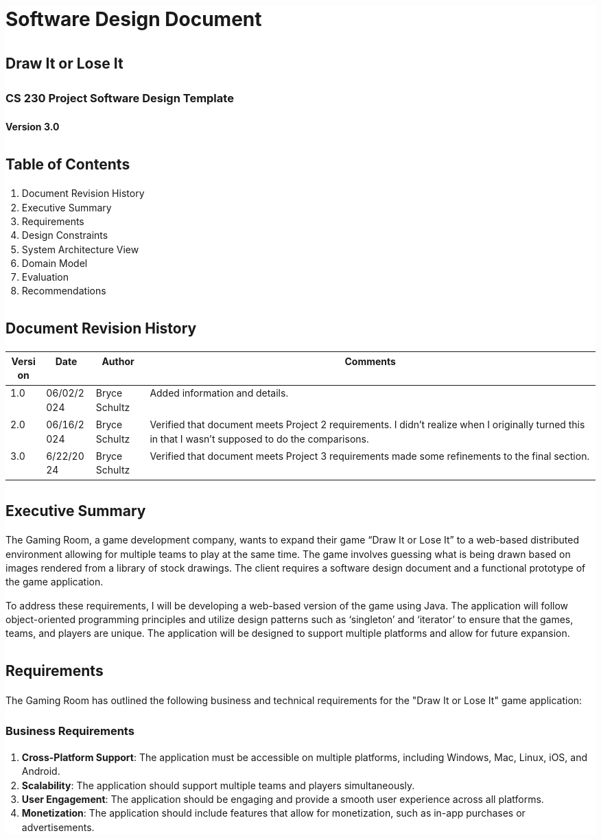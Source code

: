 # Software Design Document

## Draw It or Lose It
### CS 230 Project Software Design Template
#### Version 3.0

## Table of Contents
1. Document Revision History
2. Executive Summary
3. Requirements
4. Design Constraints
5. System Architecture View
6. Domain Model
7. Evaluation
8. Recommendations

## Document Revision History
| Version | Date       | Author       | Comments                                                                                                      |
|---------|------------|--------------|---------------------------------------------------------------------------------------------------------------|
| 1.0     | 06/02/2024 | Bryce Schultz | Added information and details.                                                                                |
| 2.0     | 06/16/2024 | Bryce Schultz | Verified that document meets Project 2 requirements. I didn’t realize when I originally turned this in that I wasn’t supposed to do the comparisons. |
| 3.0     | 6/22/2024  | Bryce Schultz | Verified that document meets Project 3 requirements made some refinements to the final section.               |

## Executive Summary
The Gaming Room, a game development company, wants to expand their game “Draw It or Lose It” to a web-based distributed environment allowing for multiple teams to play at the same time. The game involves guessing what is being drawn based on images rendered from a library of stock drawings. The client requires a software design document and a functional prototype of the game application.

To address these requirements, I will be developing a web-based version of the game using Java. The application will follow object-oriented programming principles and utilize design patterns such as ‘singleton’ and ‘iterator’ to ensure that the games, teams, and players are unique. The application will be designed to support multiple platforms and allow for future expansion.

## Requirements
The Gaming Room has outlined the following business and technical requirements for the "Draw It or Lose It" game application:

### Business Requirements
1. **Cross-Platform Support**: The application must be accessible on multiple platforms, including Windows, Mac, Linux, iOS, and Android.
2. **Scalability**: The application should support multiple teams and players simultaneously.
3. **User Engagement**: The application should be engaging and provide a smooth user experience across all platforms.
4. **Monetization**: The application should include features that allow for monetization, such as in-app purchases or advertisements.
